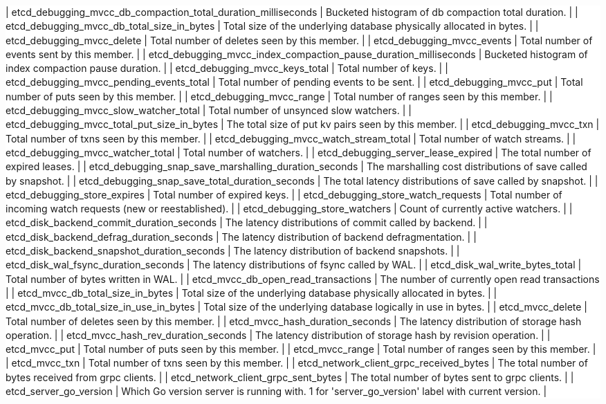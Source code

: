 | etcd_debugging_mvcc_db_compaction_total_duration_milliseconds | Bucketed histogram of db compaction total duration. |
| etcd_debugging_mvcc_db_total_size_in_bytes | Total size of the underlying database physically allocated in bytes. |
| etcd_debugging_mvcc_delete | Total number of deletes seen by this member. |
| etcd_debugging_mvcc_events | Total number of events sent by this member. |
| etcd_debugging_mvcc_index_compaction_pause_duration_milliseconds | Bucketed histogram of index compaction pause duration. |
| etcd_debugging_mvcc_keys_total | Total number of keys. |
| etcd_debugging_mvcc_pending_events_total | Total number of pending events to be sent. |
| etcd_debugging_mvcc_put | Total number of puts seen by this member. |
| etcd_debugging_mvcc_range | Total number of ranges seen by this member. |
| etcd_debugging_mvcc_slow_watcher_total | Total number of unsynced slow watchers. |
| etcd_debugging_mvcc_total_put_size_in_bytes | The total size of put kv pairs seen by this member. |
| etcd_debugging_mvcc_txn | Total number of txns seen by this member. |
| etcd_debugging_mvcc_watch_stream_total | Total number of watch streams. |
| etcd_debugging_mvcc_watcher_total | Total number of watchers. |
| etcd_debugging_server_lease_expired | The total number of expired leases. |
| etcd_debugging_snap_save_marshalling_duration_seconds | The marshalling cost distributions of save called by snapshot. |
| etcd_debugging_snap_save_total_duration_seconds | The total latency distributions of save called by snapshot. |
| etcd_debugging_store_expires | Total number of expired keys. |
| etcd_debugging_store_watch_requests | Total number of incoming watch requests (new or reestablished). |
| etcd_debugging_store_watchers | Count of currently active watchers. |
| etcd_disk_backend_commit_duration_seconds | The latency distributions of commit called by backend. |
| etcd_disk_backend_defrag_duration_seconds | The latency distribution of backend defragmentation. |
| etcd_disk_backend_snapshot_duration_seconds | The latency distribution of backend snapshots. |
| etcd_disk_wal_fsync_duration_seconds | The latency distributions of fsync called by WAL. |
| etcd_disk_wal_write_bytes_total | Total number of bytes written in WAL. |
| etcd_mvcc_db_open_read_transactions | The number of currently open read transactions |
| etcd_mvcc_db_total_size_in_bytes | Total size of the underlying database physically allocated in bytes. |
| etcd_mvcc_db_total_size_in_use_in_bytes | Total size of the underlying database logically in use in bytes. |
| etcd_mvcc_delete | Total number of deletes seen by this member. |
| etcd_mvcc_hash_duration_seconds | The latency distribution of storage hash operation. |
| etcd_mvcc_hash_rev_duration_seconds | The latency distribution of storage hash by revision operation. |
| etcd_mvcc_put | Total number of puts seen by this member. |
| etcd_mvcc_range | Total number of ranges seen by this member. |
| etcd_mvcc_txn | Total number of txns seen by this member. |
| etcd_network_client_grpc_received_bytes | The total number of bytes received from grpc clients. |
| etcd_network_client_grpc_sent_bytes | The total number of bytes sent to grpc clients. |
| etcd_server_go_version | Which Go version server is running with. 1 for 'server_go_version' label with current version. |